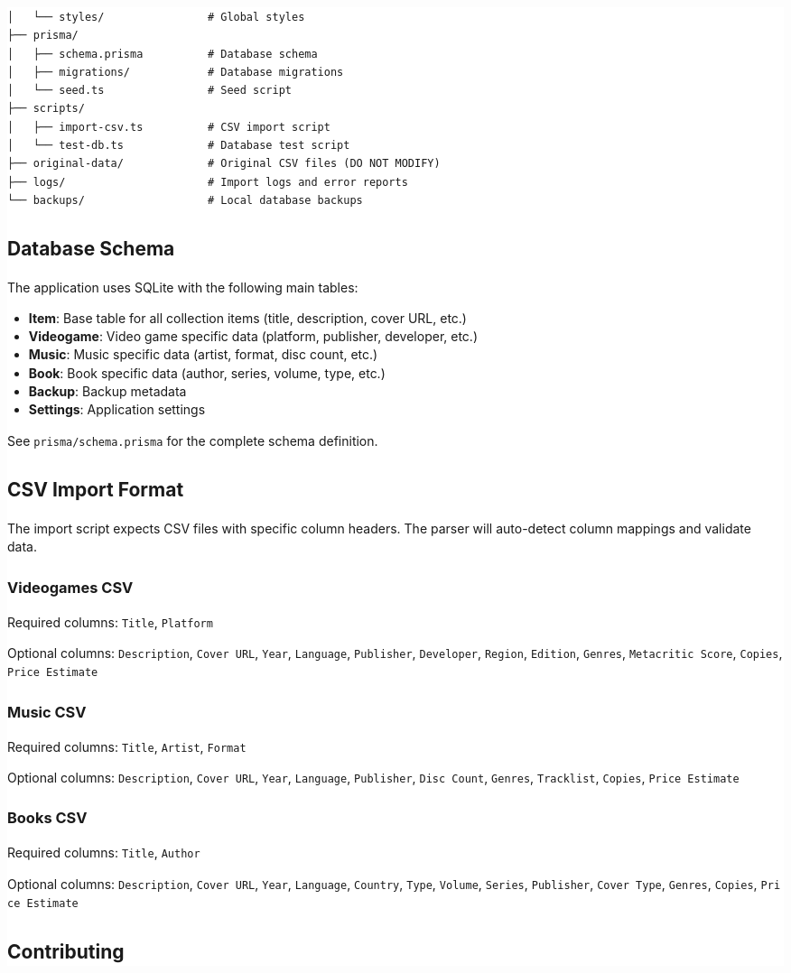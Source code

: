 ```
│   └── styles/                # Global styles
├── prisma/
│   ├── schema.prisma          # Database schema
│   ├── migrations/            # Database migrations
│   └── seed.ts                # Seed script
├── scripts/
│   ├── import-csv.ts          # CSV import script
│   └── test-db.ts             # Database test script
├── original-data/             # Original CSV files (DO NOT MODIFY)
├── logs/                      # Import logs and error reports
└── backups/                   # Local database backups
```

## Database Schema

The application uses SQLite with the following main tables:

- **Item**: Base table for all collection items (title, description, cover URL, etc.)
- **Videogame**: Video game specific data (platform, publisher, developer, etc.)
- **Music**: Music specific data (artist, format, disc count, etc.)
- **Book**: Book specific data (author, series, volume, type, etc.)
- **Backup**: Backup metadata
- **Settings**: Application settings

See `prisma/schema.prisma` for the complete schema definition.

## CSV Import Format

The import script expects CSV files with specific column headers. The parser will auto-detect column mappings and validate data.

### Videogames CSV

Required columns: `Title`, `Platform`

Optional columns: `Description`, `Cover URL`, `Year`, `Language`, `Publisher`, `Developer`, `Region`, `Edition`, `Genres`, `Metacritic Score`, `Copies`, `Price Estimate`

### Music CSV

Required columns: `Title`, `Artist`, `Format`

Optional columns: `Description`, `Cover URL`, `Year`, `Language`, `Publisher`, `Disc Count`, `Genres`, `Tracklist`, `Copies`, `Price Estimate`

### Books CSV

Required columns: `Title`, `Author`

Optional columns: `Description`, `Cover URL`, `Year`, `Language`, `Country`, `Type`, `Volume`, `Series`, `Publisher`, `Cover Type`, `Genres`, `Copies`, `Price Estimate`

## Contributing
